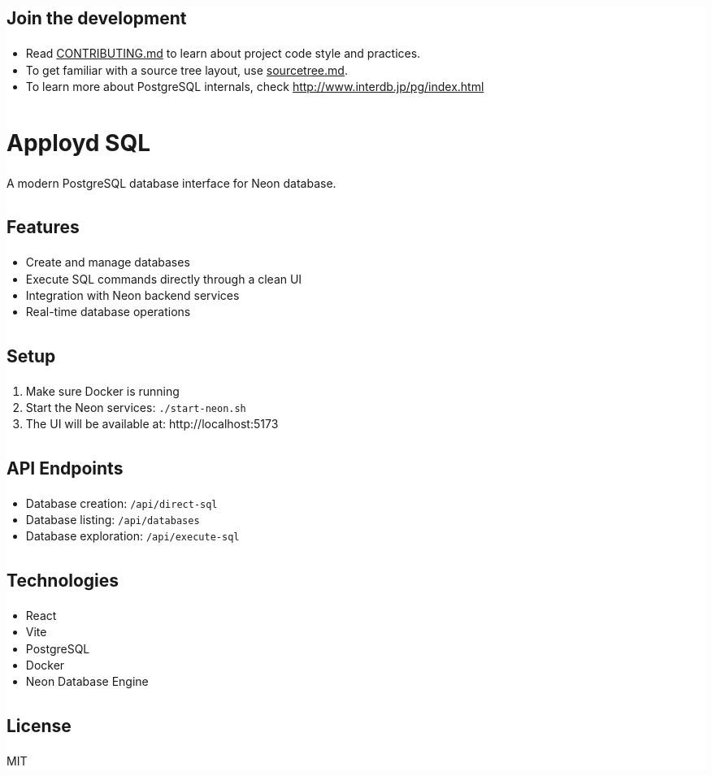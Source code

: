 ## Join the development

- Read [CONTRIBUTING.md](/CONTRIBUTING.md) to learn about project code style and practices.
- To get familiar with a source tree layout, use [sourcetree.md](/docs/sourcetree.md).
- To learn more about PostgreSQL internals, check http://www.interdb.jp/pg/index.html

# Apployd SQL

A modern PostgreSQL database interface for Neon database.

## Features

- Create and manage databases
- Execute SQL commands directly through a clean UI
- Integration with Neon backend services
- Real-time database operations

## Setup

1. Make sure Docker is running
2. Start the Neon services: `./start-neon.sh`
3. The UI will be available at: http://localhost:5173

## API Endpoints

- Database creation: `/api/direct-sql`
- Database listing: `/api/databases`
- Database exploration: `/api/execute-sql`

## Technologies

- React
- Vite
- PostgreSQL
- Docker
- Neon Database Engine

## License

MIT
